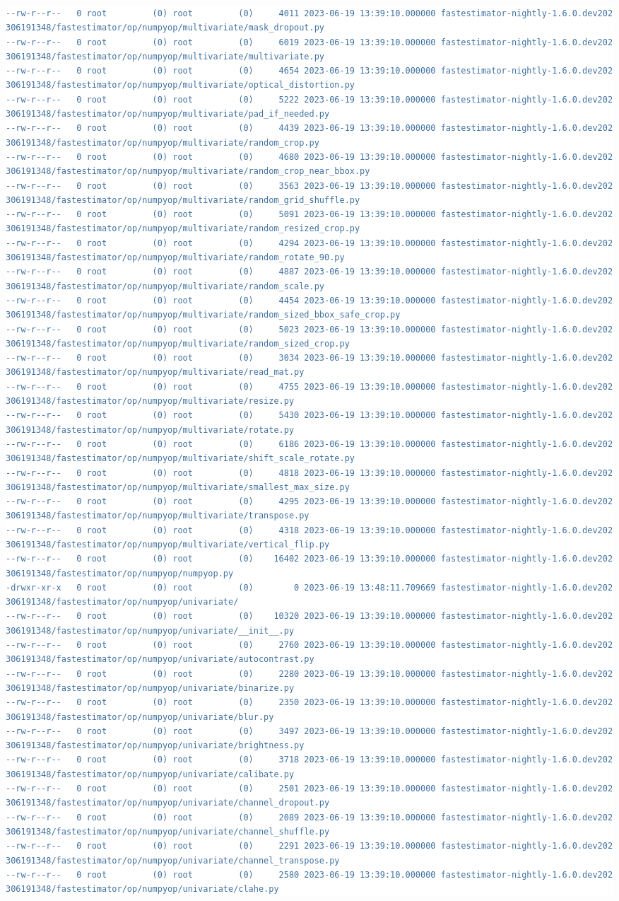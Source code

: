 ```diff
--rw-r--r--   0 root         (0) root         (0)     4011 2023-06-19 13:39:10.000000 fastestimator-nightly-1.6.0.dev202306191348/fastestimator/op/numpyop/multivariate/mask_dropout.py
--rw-r--r--   0 root         (0) root         (0)     6019 2023-06-19 13:39:10.000000 fastestimator-nightly-1.6.0.dev202306191348/fastestimator/op/numpyop/multivariate/multivariate.py
--rw-r--r--   0 root         (0) root         (0)     4654 2023-06-19 13:39:10.000000 fastestimator-nightly-1.6.0.dev202306191348/fastestimator/op/numpyop/multivariate/optical_distortion.py
--rw-r--r--   0 root         (0) root         (0)     5222 2023-06-19 13:39:10.000000 fastestimator-nightly-1.6.0.dev202306191348/fastestimator/op/numpyop/multivariate/pad_if_needed.py
--rw-r--r--   0 root         (0) root         (0)     4439 2023-06-19 13:39:10.000000 fastestimator-nightly-1.6.0.dev202306191348/fastestimator/op/numpyop/multivariate/random_crop.py
--rw-r--r--   0 root         (0) root         (0)     4680 2023-06-19 13:39:10.000000 fastestimator-nightly-1.6.0.dev202306191348/fastestimator/op/numpyop/multivariate/random_crop_near_bbox.py
--rw-r--r--   0 root         (0) root         (0)     3563 2023-06-19 13:39:10.000000 fastestimator-nightly-1.6.0.dev202306191348/fastestimator/op/numpyop/multivariate/random_grid_shuffle.py
--rw-r--r--   0 root         (0) root         (0)     5091 2023-06-19 13:39:10.000000 fastestimator-nightly-1.6.0.dev202306191348/fastestimator/op/numpyop/multivariate/random_resized_crop.py
--rw-r--r--   0 root         (0) root         (0)     4294 2023-06-19 13:39:10.000000 fastestimator-nightly-1.6.0.dev202306191348/fastestimator/op/numpyop/multivariate/random_rotate_90.py
--rw-r--r--   0 root         (0) root         (0)     4887 2023-06-19 13:39:10.000000 fastestimator-nightly-1.6.0.dev202306191348/fastestimator/op/numpyop/multivariate/random_scale.py
--rw-r--r--   0 root         (0) root         (0)     4454 2023-06-19 13:39:10.000000 fastestimator-nightly-1.6.0.dev202306191348/fastestimator/op/numpyop/multivariate/random_sized_bbox_safe_crop.py
--rw-r--r--   0 root         (0) root         (0)     5023 2023-06-19 13:39:10.000000 fastestimator-nightly-1.6.0.dev202306191348/fastestimator/op/numpyop/multivariate/random_sized_crop.py
--rw-r--r--   0 root         (0) root         (0)     3034 2023-06-19 13:39:10.000000 fastestimator-nightly-1.6.0.dev202306191348/fastestimator/op/numpyop/multivariate/read_mat.py
--rw-r--r--   0 root         (0) root         (0)     4755 2023-06-19 13:39:10.000000 fastestimator-nightly-1.6.0.dev202306191348/fastestimator/op/numpyop/multivariate/resize.py
--rw-r--r--   0 root         (0) root         (0)     5430 2023-06-19 13:39:10.000000 fastestimator-nightly-1.6.0.dev202306191348/fastestimator/op/numpyop/multivariate/rotate.py
--rw-r--r--   0 root         (0) root         (0)     6186 2023-06-19 13:39:10.000000 fastestimator-nightly-1.6.0.dev202306191348/fastestimator/op/numpyop/multivariate/shift_scale_rotate.py
--rw-r--r--   0 root         (0) root         (0)     4818 2023-06-19 13:39:10.000000 fastestimator-nightly-1.6.0.dev202306191348/fastestimator/op/numpyop/multivariate/smallest_max_size.py
--rw-r--r--   0 root         (0) root         (0)     4295 2023-06-19 13:39:10.000000 fastestimator-nightly-1.6.0.dev202306191348/fastestimator/op/numpyop/multivariate/transpose.py
--rw-r--r--   0 root         (0) root         (0)     4318 2023-06-19 13:39:10.000000 fastestimator-nightly-1.6.0.dev202306191348/fastestimator/op/numpyop/multivariate/vertical_flip.py
--rw-r--r--   0 root         (0) root         (0)    16402 2023-06-19 13:39:10.000000 fastestimator-nightly-1.6.0.dev202306191348/fastestimator/op/numpyop/numpyop.py
-drwxr-xr-x   0 root         (0) root         (0)        0 2023-06-19 13:48:11.709669 fastestimator-nightly-1.6.0.dev202306191348/fastestimator/op/numpyop/univariate/
--rw-r--r--   0 root         (0) root         (0)    10320 2023-06-19 13:39:10.000000 fastestimator-nightly-1.6.0.dev202306191348/fastestimator/op/numpyop/univariate/__init__.py
--rw-r--r--   0 root         (0) root         (0)     2760 2023-06-19 13:39:10.000000 fastestimator-nightly-1.6.0.dev202306191348/fastestimator/op/numpyop/univariate/autocontrast.py
--rw-r--r--   0 root         (0) root         (0)     2280 2023-06-19 13:39:10.000000 fastestimator-nightly-1.6.0.dev202306191348/fastestimator/op/numpyop/univariate/binarize.py
--rw-r--r--   0 root         (0) root         (0)     2350 2023-06-19 13:39:10.000000 fastestimator-nightly-1.6.0.dev202306191348/fastestimator/op/numpyop/univariate/blur.py
--rw-r--r--   0 root         (0) root         (0)     3497 2023-06-19 13:39:10.000000 fastestimator-nightly-1.6.0.dev202306191348/fastestimator/op/numpyop/univariate/brightness.py
--rw-r--r--   0 root         (0) root         (0)     3718 2023-06-19 13:39:10.000000 fastestimator-nightly-1.6.0.dev202306191348/fastestimator/op/numpyop/univariate/calibate.py
--rw-r--r--   0 root         (0) root         (0)     2501 2023-06-19 13:39:10.000000 fastestimator-nightly-1.6.0.dev202306191348/fastestimator/op/numpyop/univariate/channel_dropout.py
--rw-r--r--   0 root         (0) root         (0)     2089 2023-06-19 13:39:10.000000 fastestimator-nightly-1.6.0.dev202306191348/fastestimator/op/numpyop/univariate/channel_shuffle.py
--rw-r--r--   0 root         (0) root         (0)     2291 2023-06-19 13:39:10.000000 fastestimator-nightly-1.6.0.dev202306191348/fastestimator/op/numpyop/univariate/channel_transpose.py
--rw-r--r--   0 root         (0) root         (0)     2580 2023-06-19 13:39:10.000000 fastestimator-nightly-1.6.0.dev202306191348/fastestimator/op/numpyop/univariate/clahe.py
```